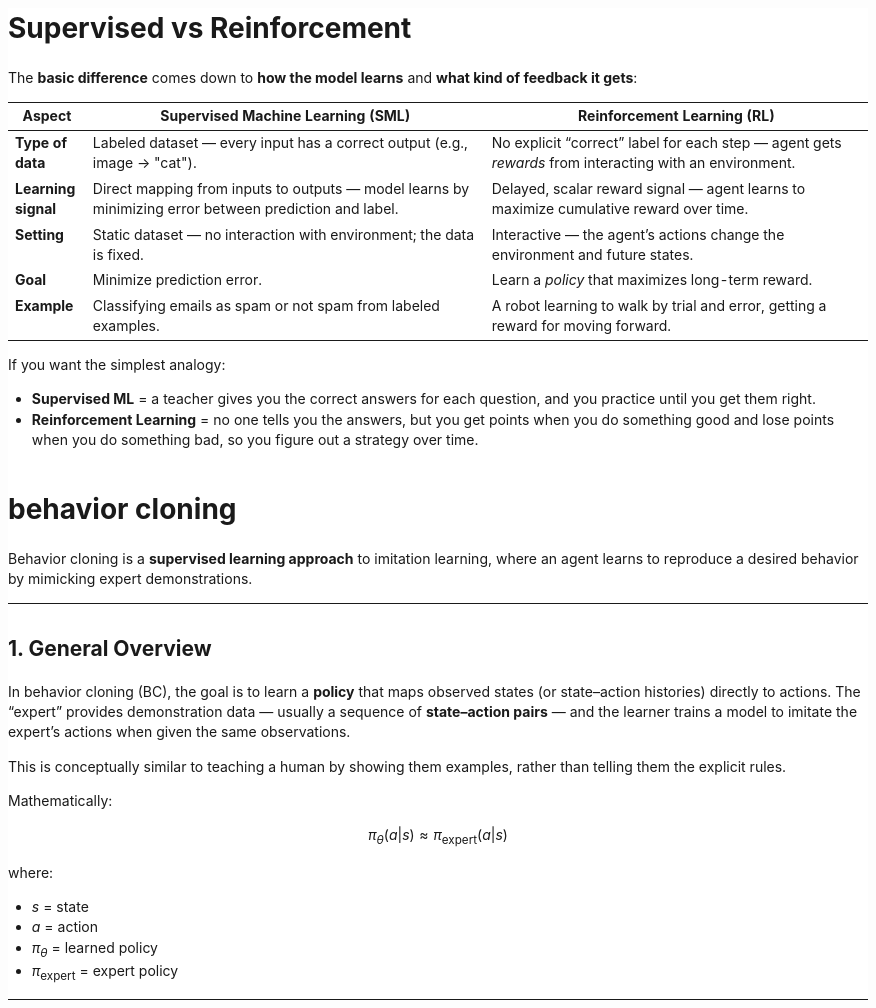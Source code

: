 

# Supervised vs Reinforcement


The **basic difference** comes down to **how the model learns** and **what kind of feedback it gets**:

| Aspect              | **Supervised Machine Learning (SML)**                                                                  | **Reinforcement Learning (RL)**                                                                        |
| ------------------- | ------------------------------------------------------------------------------------------------------ | ------------------------------------------------------------------------------------------------------ |
| **Type of data**    | Labeled dataset — every input has a correct output (e.g., image → "cat").                              | No explicit “correct” label for each step — agent gets *rewards* from interacting with an environment. |
| **Learning signal** | Direct mapping from inputs to outputs — model learns by minimizing error between prediction and label. | Delayed, scalar reward signal — agent learns to maximize cumulative reward over time.                  |
| **Setting**         | Static dataset — no interaction with environment; the data is fixed.                                   | Interactive — the agent’s actions change the environment and future states.                            |
| **Goal**            | Minimize prediction error.                                                                             | Learn a *policy* that maximizes long-term reward.                                                      |
| **Example**         | Classifying emails as spam or not spam from labeled examples.                                          | A robot learning to walk by trial and error, getting a reward for moving forward.                      |

If you want the simplest analogy:

* **Supervised ML** = a teacher gives you the correct answers for each question, and you practice until you get them right.
* **Reinforcement Learning** = no one tells you the answers, but you get points when you do something good and lose points when you do something bad, so you figure out a strategy over time.



# behavior cloning 

Behavior cloning is a **supervised learning approach** to imitation learning, where an agent learns to reproduce a desired behavior by mimicking expert demonstrations.

---

## **1. General Overview**

In behavior cloning (BC), the goal is to learn a **policy** that maps observed states (or state–action histories) directly to actions. The “expert” provides demonstration data — usually a sequence of **state–action pairs** — and the learner trains a model to imitate the expert’s actions when given the same observations.

This is conceptually similar to teaching a human by showing them examples, rather than telling them the explicit rules.

Mathematically:

$$
\pi_\theta(a|s) \approx \pi_{\text{expert}}(a|s)
$$

where:

* $s$ = state
* $a$ = action
* $\pi_\theta$ = learned policy
* $\pi_{\text{expert}}$ = expert policy

---